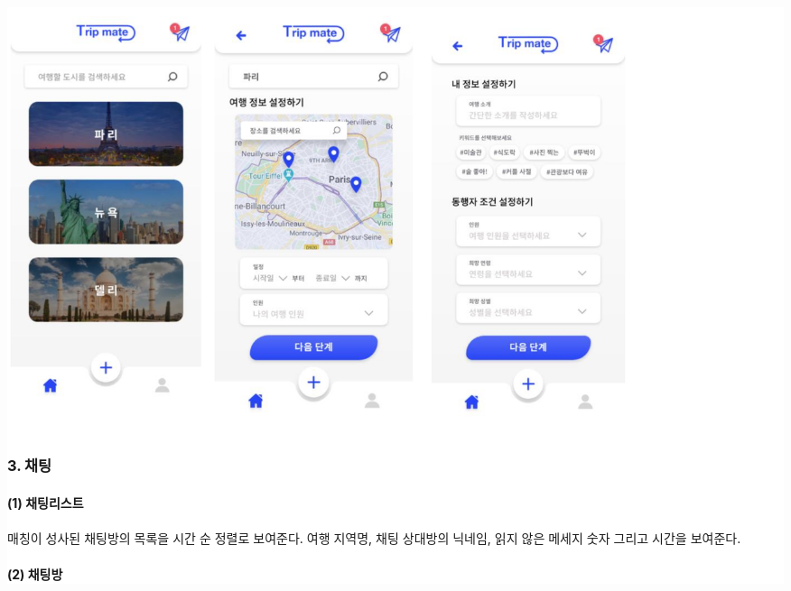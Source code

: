 <img src="./img/trip.png" alt="trip" style="width:80%;" />

### 3. 채팅
#### (1) 채팅리스트
매칭이 성사된 채팅방의 목록을 시간 순 정렬로 보여준다. 여행 지역명, 채팅 상대방의 닉네임, 읽지 않은 메세지 숫자 그리고 시간을 보여준다.
#### (2) 채팅방